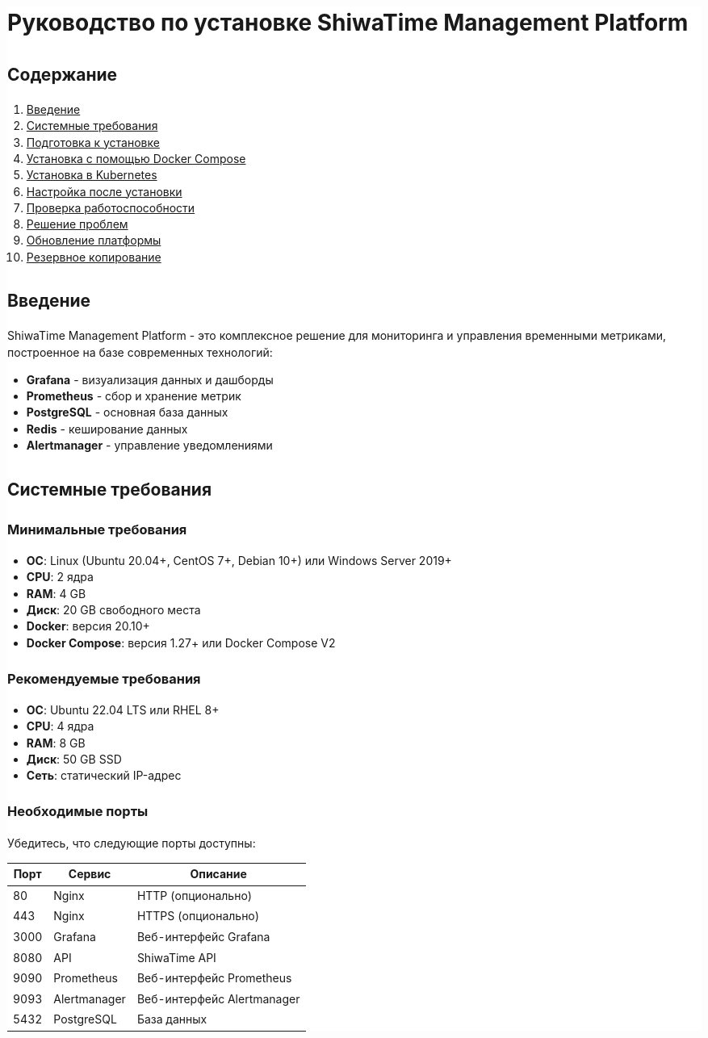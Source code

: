 # Руководство по установке ShiwaTime Management Platform

## Содержание

1. [Введение](#введение)
2. [Системные требования](#системные-требования)
3. [Подготовка к установке](#подготовка-к-установке)
4. [Установка с помощью Docker Compose](#установка-с-помощью-docker-compose)
5. [Установка в Kubernetes](#установка-в-kubernetes)
6. [Настройка после установки](#настройка-после-установки)
7. [Проверка работоспособности](#проверка-работоспособности)
8. [Решение проблем](#решение-проблем)
9. [Обновление платформы](#обновление-платформы)
10. [Резервное копирование](#резервное-копирование)

## Введение

ShiwaTime Management Platform - это комплексное решение для мониторинга и управления временными метриками, построенное на базе современных технологий:

- **Grafana** - визуализация данных и дашборды
- **Prometheus** - сбор и хранение метрик
- **PostgreSQL** - основная база данных
- **Redis** - кеширование данных
- **Alertmanager** - управление уведомлениями

## Системные требования

### Минимальные требования

- **ОС**: Linux (Ubuntu 20.04+, CentOS 7+, Debian 10+) или Windows Server 2019+
- **CPU**: 2 ядра
- **RAM**: 4 GB
- **Диск**: 20 GB свободного места
- **Docker**: версия 20.10+
- **Docker Compose**: версия 1.27+ или Docker Compose V2

### Рекомендуемые требования

- **ОС**: Ubuntu 22.04 LTS или RHEL 8+
- **CPU**: 4 ядра
- **RAM**: 8 GB
- **Диск**: 50 GB SSD
- **Сеть**: статический IP-адрес

### Необходимые порты

Убедитесь, что следующие порты доступны:

| Порт | Сервис | Описание |
|------|--------|----------|
| 80 | Nginx | HTTP (опционально) |
| 443 | Nginx | HTTPS (опционально) |
| 3000 | Grafana | Веб-интерфейс Grafana |
| 8080 | API | ShiwaTime API |
| 9090 | Prometheus | Веб-интерфейс Prometheus |
| 9093 | Alertmanager | Веб-интерфейс Alertmanager |
| 5432 | PostgreSQL | База данных |